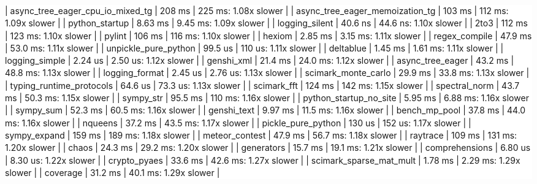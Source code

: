 | async_tree_eager_cpu_io_mixed_tg | 208 ms                                                         | 225 ms: 1.08x slower                                                    |
| async_tree_eager_memoization_tg  | 103 ms                                                         | 112 ms: 1.09x slower                                                    |
| python_startup                   | 8.63 ms                                                        | 9.45 ms: 1.09x slower                                                   |
| logging_silent                   | 40.6 ns                                                        | 44.6 ns: 1.10x slower                                                   |
| 2to3                             | 112 ms                                                         | 123 ms: 1.10x slower                                                    |
| pylint                           | 106 ms                                                         | 116 ms: 1.10x slower                                                    |
| hexiom                           | 2.85 ms                                                        | 3.15 ms: 1.11x slower                                                   |
| regex_compile                    | 47.9 ms                                                        | 53.0 ms: 1.11x slower                                                   |
| unpickle_pure_python             | 99.5 us                                                        | 110 us: 1.11x slower                                                    |
| deltablue                        | 1.45 ms                                                        | 1.61 ms: 1.11x slower                                                   |
| logging_simple                   | 2.24 us                                                        | 2.50 us: 1.12x slower                                                   |
| genshi_xml                       | 21.4 ms                                                        | 24.0 ms: 1.12x slower                                                   |
| async_tree_eager                 | 43.2 ms                                                        | 48.8 ms: 1.13x slower                                                   |
| logging_format                   | 2.45 us                                                        | 2.76 us: 1.13x slower                                                   |
| scimark_monte_carlo              | 29.9 ms                                                        | 33.8 ms: 1.13x slower                                                   |
| typing_runtime_protocols         | 64.6 us                                                        | 73.3 us: 1.13x slower                                                   |
| scimark_fft                      | 124 ms                                                         | 142 ms: 1.15x slower                                                    |
| spectral_norm                    | 43.7 ms                                                        | 50.3 ms: 1.15x slower                                                   |
| sympy_str                        | 95.5 ms                                                        | 110 ms: 1.16x slower                                                    |
| python_startup_no_site           | 5.95 ms                                                        | 6.88 ms: 1.16x slower                                                   |
| sympy_sum                        | 52.3 ms                                                        | 60.5 ms: 1.16x slower                                                   |
| genshi_text                      | 9.97 ms                                                        | 11.5 ms: 1.16x slower                                                   |
| bench_mp_pool                    | 37.8 ms                                                        | 44.0 ms: 1.16x slower                                                   |
| nqueens                          | 37.2 ms                                                        | 43.5 ms: 1.17x slower                                                   |
| pickle_pure_python               | 130 us                                                         | 152 us: 1.17x slower                                                    |
| sympy_expand                     | 159 ms                                                         | 189 ms: 1.18x slower                                                    |
| meteor_contest                   | 47.9 ms                                                        | 56.7 ms: 1.18x slower                                                   |
| raytrace                         | 109 ms                                                         | 131 ms: 1.20x slower                                                    |
| chaos                            | 24.3 ms                                                        | 29.2 ms: 1.20x slower                                                   |
| generators                       | 15.7 ms                                                        | 19.1 ms: 1.21x slower                                                   |
| comprehensions                   | 6.80 us                                                        | 8.30 us: 1.22x slower                                                   |
| crypto_pyaes                     | 33.6 ms                                                        | 42.6 ms: 1.27x slower                                                   |
| scimark_sparse_mat_mult          | 1.78 ms                                                        | 2.29 ms: 1.29x slower                                                   |
| coverage                         | 31.2 ms                                                        | 40.1 ms: 1.29x slower                                                   |